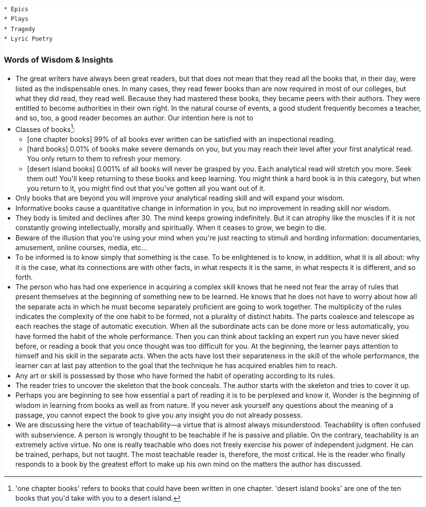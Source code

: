     * Epics
    * Plays
    * Tragedy
    * Lyric Poetry

### Words of Wisdom & Insights
* The great writers have always been great readers, but that does not mean that they read all the books that, in their day, were listed as the indispensable ones. In many cases, they read fewer books than are now required in most of our colleges, but what they did read, they read well. Because they had mastered these books, they became peers with their authors. They were entitled to become authorities in their own right. In the natural course of events, a good student frequently becomes a teacher, and so, too, a good reader becomes an author. Our intention here is not to
* Classes of books[^13]:
    * [one chapter books] 99% of all books ever written can be satisfied with an inspectional reading.
    * [hard books] 0.01% of books make severe demands on you, but you may reach their level after your first analytical read. You only return to them to refresh your memory.
    * [desert island books] 0.001% of all books will never be grasped by you. Each analytical read will stretch you more. Seek them out! You'll keep returning to these books and keep learning. You might think a hard book is in this category, but when you return to it, you might find out that you've gotten all you want out of it.
* Only books that are beyond you will improve your analytical reading skill and will expand your wisdom.
* Informative books cause a quantitative change in information in you, but no improvement in reading skill nor wisdom.
* They body is limited and declines after 30. The mind keeps growing indefinitely. But it can atrophy like the muscles if it is not constantly growing intellectually, morally and spiritually. When it ceases to grow, we begin to die.
* Beware of the illusion that you're using your mind when you're just reacting to stimuli and hording information: documentaries, amusement, online courses, media, etc...
* To be informed is to know simply that something is the case. To be enlightened is to know, in addition, what it is all about: why it is the case, what its connections are with other facts, in what respects it is the same, in what respects it is different, and so forth.
* The person who has had one experience in acquiring a complex skill knows that he need not fear the array of rules that present themselves at the beginning of something new to be learned. He knows that he does not have to worry about how all the separate acts in which he must become separately proficient are going to work together. The multiplicity of the rules indicates the complexity of the one habit to be formed, not a plurality of distinct habits. The parts coalesce and telescope as each reaches the stage of automatic execution. When all the subordinate acts can be done more or less automatically, you have formed the habit of the whole performance. Then you can think about tackling an expert run you have never skied before, or reading a book that you once thought was too difficult for you. At the beginning, the learner pays attention to himself and his skill in the separate acts. When the acts have lost their separateness in the skill of the whole performance, the learner can at last pay attention to the goal that the technique he has acquired enables him to reach.
* Any art or skill is possessed by those who have formed the habit of operating according to its rules.
* The reader tries to uncover the skeleton that the book conceals. The author starts with the skeleton and tries to cover it up.
* Perhaps you are beginning to see how essential a part of reading it is to be perplexed and know it. Wonder is the beginning of wisdom in learning from books as well as from nature. If you never ask yourself any questions about the meaning of a passage, you cannot expect the book to give you any insight you do not already possess.
* We are discussing here the virtue of teachability—a virtue that is almost always misunderstood. Teachability is often confused with subservience. A person is wrongly thought to be teachable if he is passive and pliable. On the contrary, teachability is an extremely active virtue. No one is really teachable who does not freely exercise his power of independent judgment. He can be trained, perhaps, but not taught. The most teachable reader is, therefore, the most critical. He is the reader who finally responds to a book by the greatest effort to make up his own mind on the matters the author has discussed.


[^1]: you must distinguish between a bad book and one that is over your head. They're both hard to read. There are, of course, many books worth reading well. There is a much larger number that should be only inspected. To become well-read, in every sense of the word, one must know how to use whatever skill one possesses with discrimination—by reading every book according to its merits.
[^2]: Many persons believe that they know how to read because they read at different speeds. But they pause and go slow over the wrong sentences. They pause over the sentences that interest them rather than the ones that puzzle them. Indeed, this is one of the greatest obstacles to reading a book that is not completely contemporary. Any old book contains facts that are somewhat surprising because they are different from what we know. But when you are reading for understanding it is not that kind of novelty that you are seeking.
[^3]: you'll naturally be faster than in inspectional here, because you keep going even if you didn't understand much at a slower rate of reading.
[^4]: If you're reading for diversion or data, you could assume you're in elementary.
[^5]: See Inspection/Structural notes section.
[^6]: These rules describes an ideal performance. Few people have ever read any book in this ideal manner, and those who have, probably read very few books this way. The ideal remains, however, the measure of achievement. You are a good reader to the degree in which you approximate it. When we speak of someone as “well-read,” we should have this ideal in mind. Too often, we use that phrase to mean the quantity rather than the quality of reading.
[^7]: See learning under insights section. At first, you maybe to to reread and apply different sections, but that should stop as  you get more skilled.
[^8]: That, indeed, is the plot of every romance. To recognize this is to learn what it means to say that there are only a small number of plots in the world.
[^9]: A compound sentence for example which is a collection of sentences, connected by such words as “and,” or “if . . . then,” or “not only . . . but also.”
[^10]: Deductive reasoning moves from general principles to specific conclusions. It starts with a general rule and applies it to a specific case to reach a logically certain conclusion (assuming the premises are true): General rule: All mammals give birth -> Specific case: Dogs are mammals -> Conclusion: Therefore, dogs give birth. Inductive reasoning works in the opposite direction - it moves from specific observations to general conclusions. It uses patterns in specific cases to form broader generalizations, though these conclusions are probable rather than certain: Observation 1: My dog Spot wags his tail when he's happy -> Observation 2: My neighbor's dog Rex wags his tail when he's happy -> Observation 3: The dogs at the park wag their tails when they're happy -> General conclusion: Dogs probably wag their tails when they're happy. Key distinction: Deductive reasoning, if valid and based on true premises, leads to conclusions that must be true. Inductive reasoning leads to conclusions that are probably true but could potentially be false even if all the observations are accurate.
[^12]: non sequitur (it does not follow): "John is tall. Therefore, he must be good at basketball." An example of an inconsistency:  An author writes in a parenting advice article: "Parents should never use rewards to motivate children because external motivation damages intrinsic drive and creates dependency. Children should learn to be self-motivated." Then later in the same article writes:
[^13]: 'one chapter books' refers to books that could have been written in one chapter. 'desert island books' are one of the ten books that you'd take with you to a desert island.